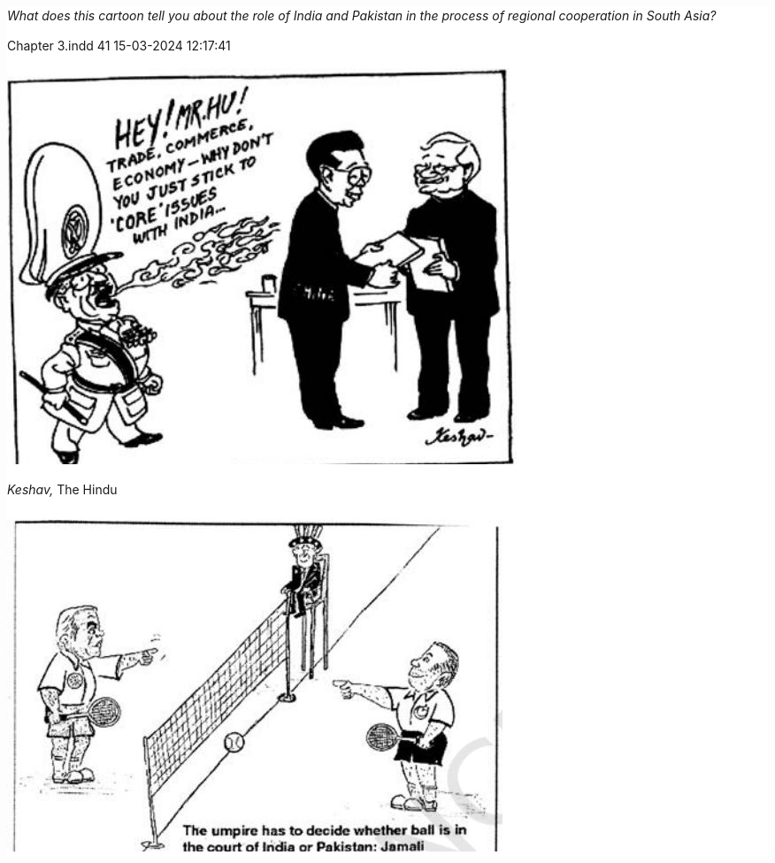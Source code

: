 *What does this cartoon tell you about the role of India and Pakistan in the process of regional cooperation in South Asia?*

Chapter 3.indd 41 15-03-2024 12:17:41

![](_page_13_Figure_1.jpeg)

*Keshav,* The Hindu

![](_page_13_Figure_3.jpeg)
